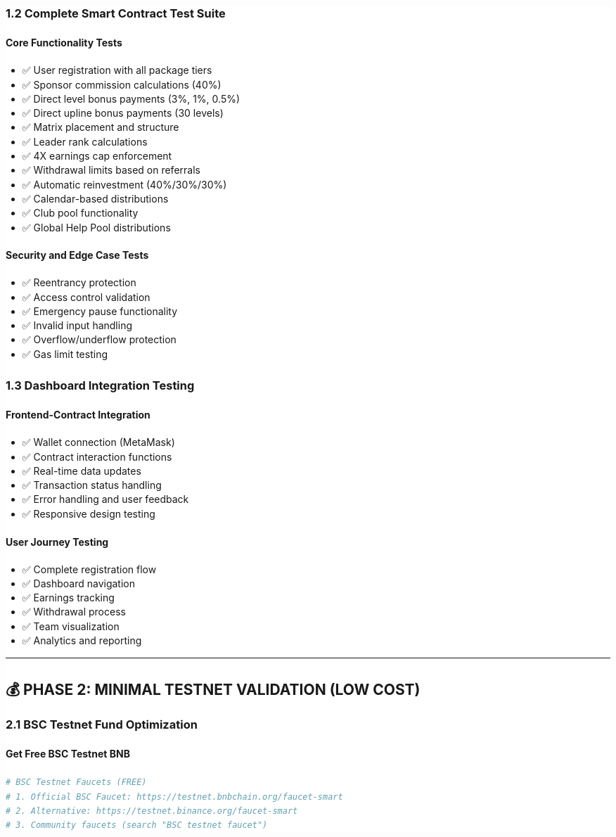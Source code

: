 ### **1.2 Complete Smart Contract Test Suite**

#### **Core Functionality Tests**
- ✅ User registration with all package tiers
- ✅ Sponsor commission calculations (40%)
- ✅ Direct level bonus payments (3%, 1%, 0.5%)
- ✅ Direct upline bonus payments (30 levels)
- ✅ Matrix placement and structure
- ✅ Leader rank calculations
- ✅ 4X earnings cap enforcement
- ✅ Withdrawal limits based on referrals
- ✅ Automatic reinvestment (40%/30%/30%)
- ✅ Calendar-based distributions
- ✅ Club pool functionality
- ✅ Global Help Pool distributions

#### **Security and Edge Case Tests**
- ✅ Reentrancy protection
- ✅ Access control validation
- ✅ Emergency pause functionality
- ✅ Invalid input handling
- ✅ Overflow/underflow protection
- ✅ Gas limit testing

### **1.3 Dashboard Integration Testing**

#### **Frontend-Contract Integration**
- ✅ Wallet connection (MetaMask)
- ✅ Contract interaction functions
- ✅ Real-time data updates
- ✅ Transaction status handling
- ✅ Error handling and user feedback
- ✅ Responsive design testing

#### **User Journey Testing**
- ✅ Complete registration flow
- ✅ Dashboard navigation
- ✅ Earnings tracking
- ✅ Withdrawal process
- ✅ Team visualization
- ✅ Analytics and reporting

---

## 💰 PHASE 2: MINIMAL TESTNET VALIDATION (LOW COST)

### **2.1 BSC Testnet Fund Optimization**

#### **Get Free BSC Testnet BNB**
```bash
# BSC Testnet Faucets (FREE)
# 1. Official BSC Faucet: https://testnet.bnbchain.org/faucet-smart
# 2. Alternative: https://testnet.binance.org/faucet-smart
# 3. Community faucets (search "BSC testnet faucet")
```
